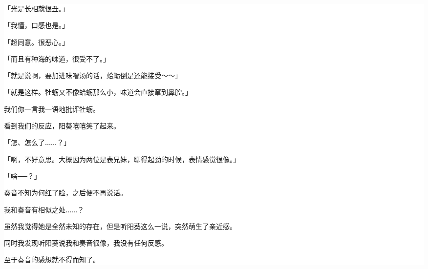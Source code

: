 「光是长相就很丑。」

「我懂，口感也是。」

「超同意。很恶心。」

「而且有种海的味道，很受不了。」

「就是说啊，要加进味噌汤的话，蛤蛎倒是还能接受～～」

「就是这样。牡蛎又不像蛤蛎那么小，味道会直接窜到鼻腔。」

我们你一言我一语地批评牡蛎。

看到我们的反应，阳葵嘻嘻笑了起来。

「怎、怎么了……？」

「啊，不好意思。大概因为两位是表兄妹，聊得起劲的时候，表情感觉很像。」

「啥──？」

奏音不知为何红了脸，之后便不再说话。

我和奏音有相似之处……？

虽然我觉得她是全然未知的存在，但是听阳葵这么一说，突然萌生了亲近感。

同时我发现听阳葵说我和奏音很像，我没有任何反感。

至于奏音的感想就不得而知了。

